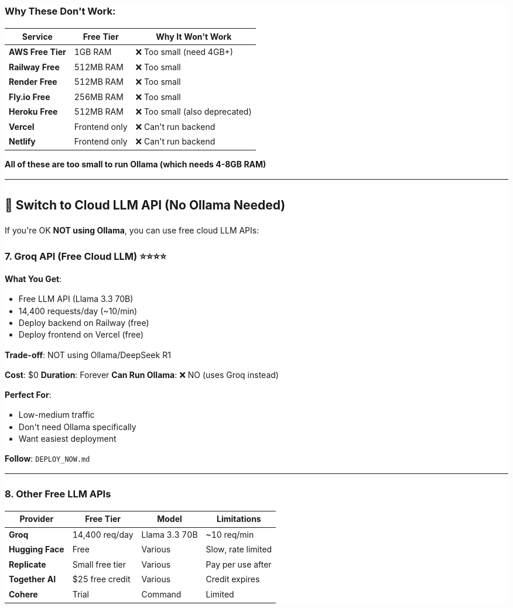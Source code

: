 ### Why These Don't Work:

| Service | Free Tier | Why It Won't Work |
|---------|-----------|-------------------|
| **AWS Free Tier** | 1GB RAM | ❌ Too small (need 4GB+) |
| **Railway Free** | 512MB RAM | ❌ Too small |
| **Render Free** | 512MB RAM | ❌ Too small |
| **Fly.io Free** | 256MB RAM | ❌ Too small |
| **Heroku Free** | 512MB RAM | ❌ Too small (also deprecated) |
| **Vercel** | Frontend only | ❌ Can't run backend |
| **Netlify** | Frontend only | ❌ Can't run backend |

**All of these are too small to run Ollama (which needs 4-8GB RAM)**

---

## 🔄 Switch to Cloud LLM API (No Ollama Needed)

If you're OK **NOT using Ollama**, you can use free cloud LLM APIs:

### 7. Groq API (Free Cloud LLM) ⭐⭐⭐⭐

**What You Get**:
- Free LLM API (Llama 3.3 70B)
- 14,400 requests/day (~10/min)
- Deploy backend on Railway (free)
- Deploy frontend on Vercel (free)

**Trade-off**: NOT using Ollama/DeepSeek R1

**Cost**: $0
**Duration**: Forever
**Can Run Ollama**: ❌ NO (uses Groq instead)

**Perfect For**:
- Low-medium traffic
- Don't need Ollama specifically
- Want easiest deployment

**Follow**: `DEPLOY_NOW.md`

---

### 8. Other Free LLM APIs

| Provider | Free Tier | Model | Limitations |
|----------|-----------|-------|-------------|
| **Groq** | 14,400 req/day | Llama 3.3 70B | ~10 req/min |
| **Hugging Face** | Free | Various | Slow, rate limited |
| **Replicate** | Small free tier | Various | Pay per use after |
| **Together AI** | $25 free credit | Various | Credit expires |
| **Cohere** | Trial | Command | Limited |

